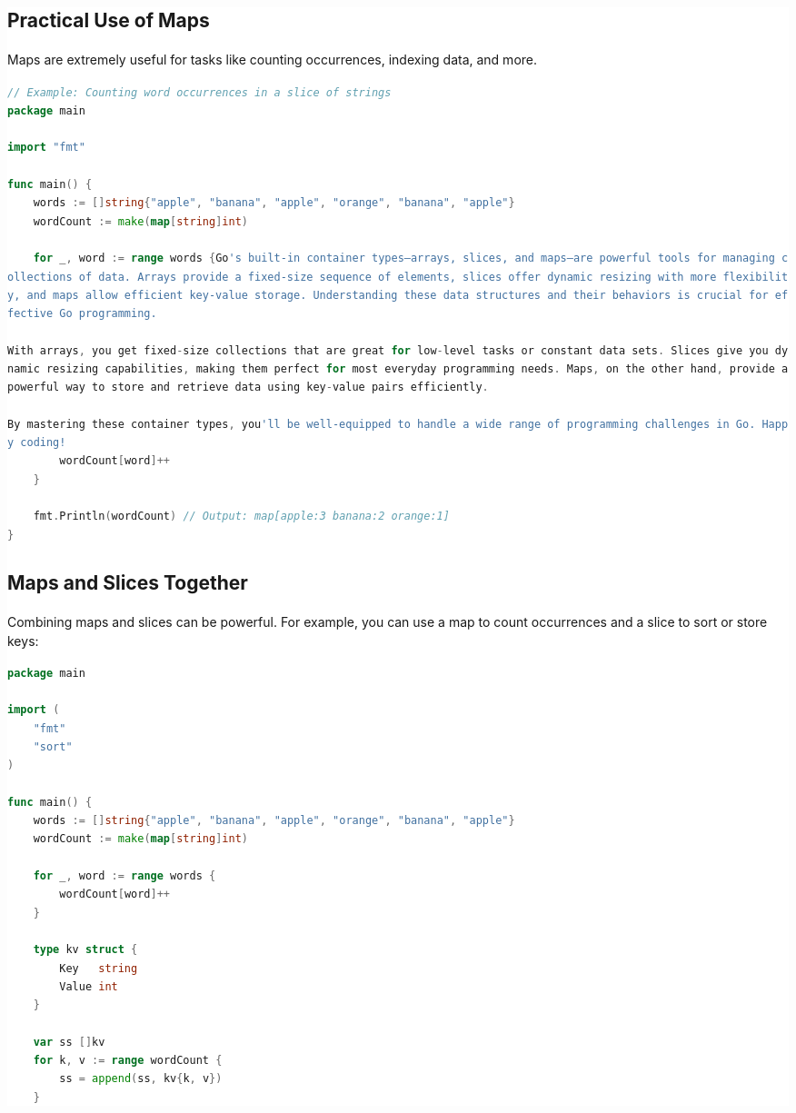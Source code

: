 ## Practical Use of Maps

Maps are extremely useful for tasks like counting occurrences, indexing data, and more.

```go
// Example: Counting word occurrences in a slice of strings
package main

import "fmt"

func main() {
    words := []string{"apple", "banana", "apple", "orange", "banana", "apple"}
    wordCount := make(map[string]int)

    for _, word := range words {Go's built-in container types—arrays, slices, and maps—are powerful tools for managing collections of data. Arrays provide a fixed-size sequence of elements, slices offer dynamic resizing with more flexibility, and maps allow efficient key-value storage. Understanding these data structures and their behaviors is crucial for effective Go programming.

With arrays, you get fixed-size collections that are great for low-level tasks or constant data sets. Slices give you dynamic resizing capabilities, making them perfect for most everyday programming needs. Maps, on the other hand, provide a powerful way to store and retrieve data using key-value pairs efficiently.

By mastering these container types, you'll be well-equipped to handle a wide range of programming challenges in Go. Happy coding!
        wordCount[word]++
    }

    fmt.Println(wordCount) // Output: map[apple:3 banana:2 orange:1]
}
```

## Maps and Slices Together

Combining maps and slices can be powerful. For example, you can use a map to count occurrences and a slice to sort or store keys:

```go
package main

import (
    "fmt"
    "sort"
)

func main() {
    words := []string{"apple", "banana", "apple", "orange", "banana", "apple"}
    wordCount := make(map[string]int)

    for _, word := range words {
        wordCount[word]++
    }

    type kv struct {
        Key   string
        Value int
    }

    var ss []kv
    for k, v := range wordCount {
        ss = append(ss, kv{k, v})
    }

```